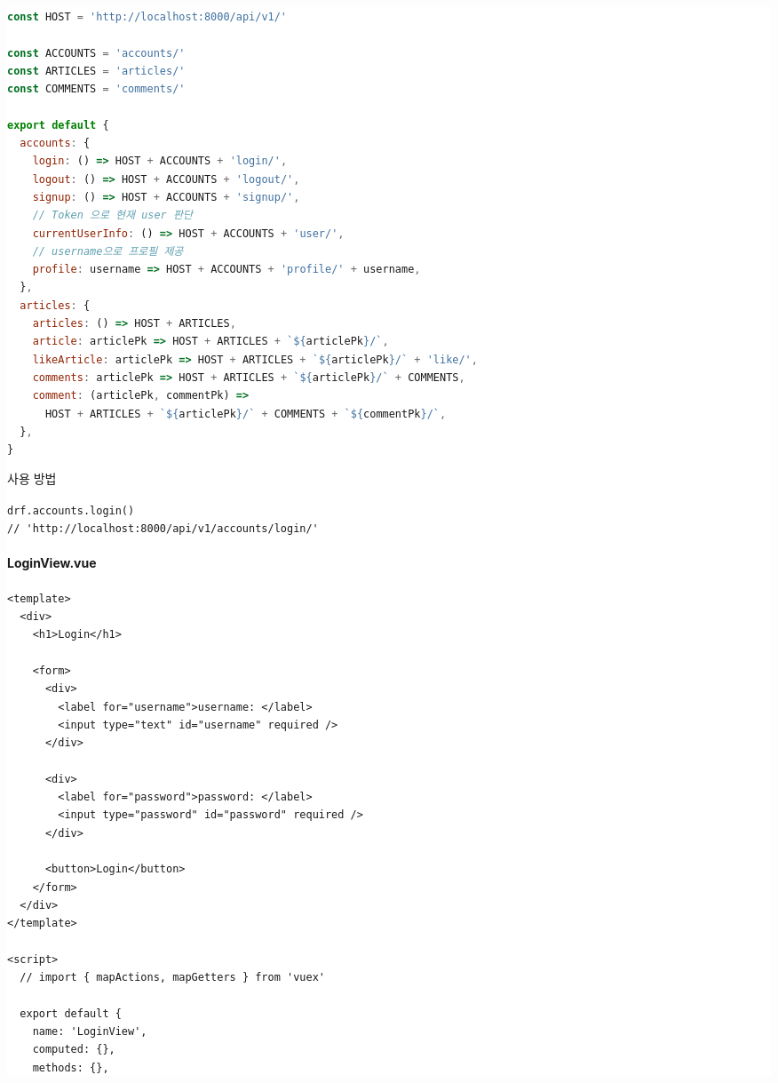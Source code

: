 ```js
const HOST = 'http://localhost:8000/api/v1/'

const ACCOUNTS = 'accounts/'
const ARTICLES = 'articles/'
const COMMENTS = 'comments/'

export default {
  accounts: {
    login: () => HOST + ACCOUNTS + 'login/',
    logout: () => HOST + ACCOUNTS + 'logout/',
    signup: () => HOST + ACCOUNTS + 'signup/',
    // Token 으로 현재 user 판단
    currentUserInfo: () => HOST + ACCOUNTS + 'user/',
    // username으로 프로필 제공
    profile: username => HOST + ACCOUNTS + 'profile/' + username,
  },
  articles: {
    articles: () => HOST + ARTICLES,
    article: articlePk => HOST + ARTICLES + `${articlePk}/`,
    likeArticle: articlePk => HOST + ARTICLES + `${articlePk}/` + 'like/',
    comments: articlePk => HOST + ARTICLES + `${articlePk}/` + COMMENTS,
    comment: (articlePk, commentPk) =>
      HOST + ARTICLES + `${articlePk}/` + COMMENTS + `${commentPk}/`,
  },
}
```

사용 방법

```
drf.accounts.login()
// 'http://localhost:8000/api/v1/accounts/login/'
```



#### LoginView.vue

```vue
<template>
  <div>
    <h1>Login</h1>

    <form>
      <div>
        <label for="username">username: </label>
        <input type="text" id="username" required />
      </div>

      <div>
        <label for="password">password: </label>
        <input type="password" id="password" required />
      </div>

      <button>Login</button>
    </form>
  </div>
</template>

<script>
  // import { mapActions, mapGetters } from 'vuex'

  export default {
    name: 'LoginView',
    computed: {},
    methods: {},
```